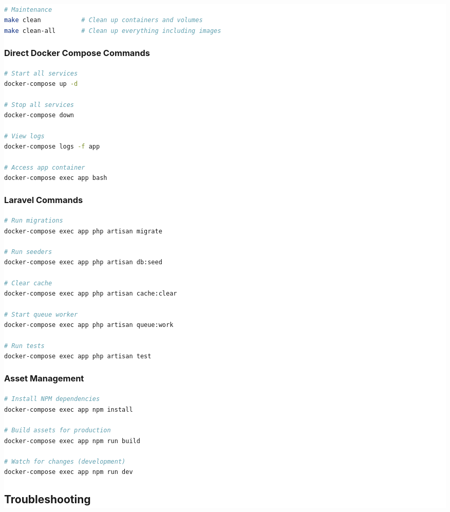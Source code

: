 ```bash
# Maintenance
make clean           # Clean up containers and volumes
make clean-all       # Clean up everything including images
```

### Direct Docker Compose Commands
```bash
# Start all services
docker-compose up -d

# Stop all services
docker-compose down

# View logs
docker-compose logs -f app

# Access app container
docker-compose exec app bash
```

### Laravel Commands
```bash
# Run migrations
docker-compose exec app php artisan migrate

# Run seeders
docker-compose exec app php artisan db:seed

# Clear cache
docker-compose exec app php artisan cache:clear

# Start queue worker
docker-compose exec app php artisan queue:work

# Run tests
docker-compose exec app php artisan test
```

### Asset Management
```bash
# Install NPM dependencies
docker-compose exec app npm install

# Build assets for production
docker-compose exec app npm run build

# Watch for changes (development)
docker-compose exec app npm run dev
```

## Troubleshooting
